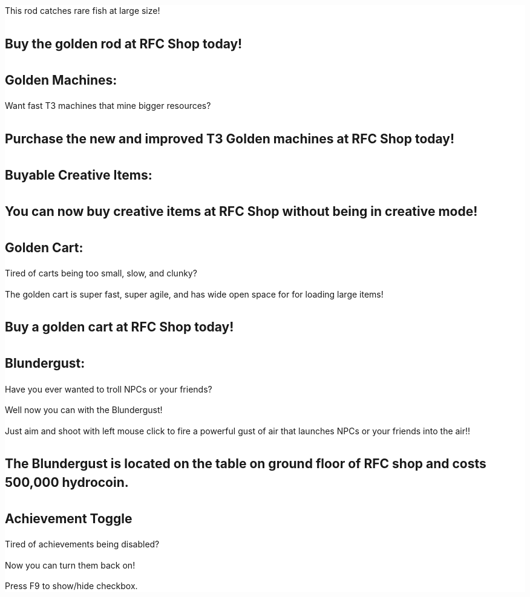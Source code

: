 This rod catches rare fish at large size!

Buy the golden rod at RFC Shop today!
----------------
Golden Machines:
----------------
Want fast T3 machines that mine bigger resources?

Purchase the new and improved T3 Golden machines at RFC Shop today!
-----------------------
Buyable Creative Items:
-----------------------
You can now buy creative items at RFC Shop without being in creative mode!
------------
Golden Cart:
------------
Tired of carts being too small, slow, and clunky?

The golden cart is super fast, super agile, and has wide open space for for loading large items!

Buy a golden cart at RFC Shop today!
------------
Blundergust:
------------
Have you ever wanted to troll NPCs or your friends?

Well now you can with the Blundergust!

Just aim and shoot with left mouse click to fire a powerful gust of air that launches NPCs or your friends into the air!!

The Blundergust is located on the table on ground floor of RFC shop and costs 500,000 hydrocoin.
-------------------
Achievement Toggle
-------------------
Tired of achievements being disabled?

Now you can turn them back on!

Press F9 to show/hide checkbox.

